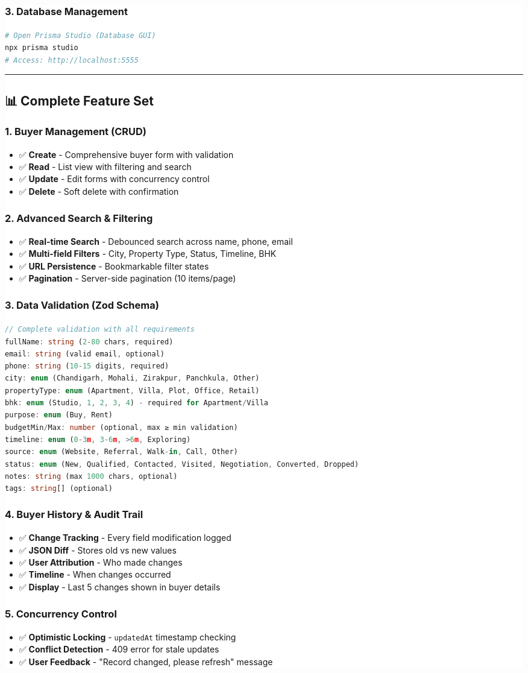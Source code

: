 ### **3. Database Management**
```bash
# Open Prisma Studio (Database GUI)
npx prisma studio
# Access: http://localhost:5555
```

---

## 📊 **Complete Feature Set**

### **1. Buyer Management (CRUD)**
- ✅ **Create** - Comprehensive buyer form with validation
- ✅ **Read** - List view with filtering and search
- ✅ **Update** - Edit forms with concurrency control
- ✅ **Delete** - Soft delete with confirmation

### **2. Advanced Search & Filtering**
- ✅ **Real-time Search** - Debounced search across name, phone, email
- ✅ **Multi-field Filters** - City, Property Type, Status, Timeline, BHK
- ✅ **URL Persistence** - Bookmarkable filter states
- ✅ **Pagination** - Server-side pagination (10 items/page)

### **3. Data Validation (Zod Schema)**
```typescript
// Complete validation with all requirements
fullName: string (2-80 chars, required)
email: string (valid email, optional)  
phone: string (10-15 digits, required)
city: enum (Chandigarh, Mohali, Zirakpur, Panchkula, Other)
propertyType: enum (Apartment, Villa, Plot, Office, Retail)
bhk: enum (Studio, 1, 2, 3, 4) - required for Apartment/Villa
purpose: enum (Buy, Rent)
budgetMin/Max: number (optional, max ≥ min validation)
timeline: enum (0-3m, 3-6m, >6m, Exploring)
source: enum (Website, Referral, Walk-in, Call, Other)
status: enum (New, Qualified, Contacted, Visited, Negotiation, Converted, Dropped)
notes: string (max 1000 chars, optional)
tags: string[] (optional)
```

### **4. Buyer History & Audit Trail**
- ✅ **Change Tracking** - Every field modification logged
- ✅ **JSON Diff** - Stores old vs new values  
- ✅ **User Attribution** - Who made changes
- ✅ **Timeline** - When changes occurred
- ✅ **Display** - Last 5 changes shown in buyer details

### **5. Concurrency Control**
- ✅ **Optimistic Locking** - `updatedAt` timestamp checking
- ✅ **Conflict Detection** - 409 error for stale updates
- ✅ **User Feedback** - "Record changed, please refresh" message
